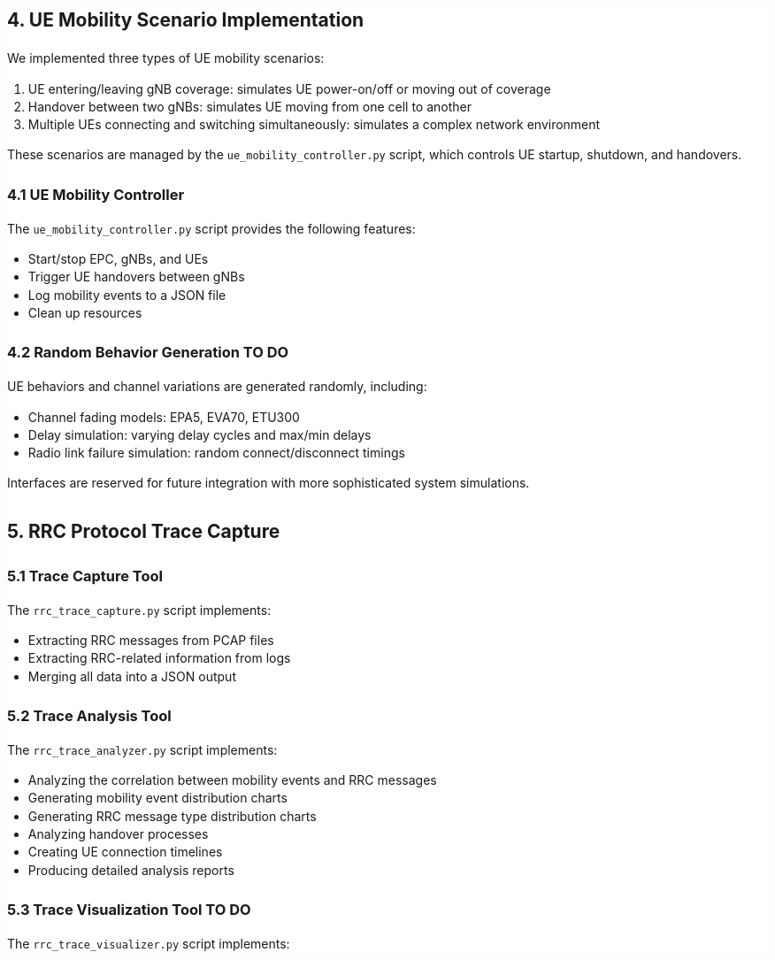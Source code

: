 ## 4. UE Mobility Scenario Implementation

We implemented three types of UE mobility scenarios:

1. UE entering/leaving gNB coverage: simulates UE power-on/off or moving out of coverage
2. Handover between two gNBs: simulates UE moving from one cell to another
3. Multiple UEs connecting and switching simultaneously: simulates a complex network environment

These scenarios are managed by the `ue_mobility_controller.py` script, which controls UE startup, shutdown, and handovers.

### 4.1 UE Mobility Controller

The `ue_mobility_controller.py` script provides the following features:

- Start/stop EPC, gNBs, and UEs
- Trigger UE handovers between gNBs
- Log mobility events to a JSON file
- Clean up resources

### 4.2 Random Behavior Generation TO DO

UE behaviors and channel variations are generated randomly, including:

- Channel fading models: EPA5, EVA70, ETU300 
- Delay simulation: varying delay cycles and max/min delays
- Radio link failure simulation: random connect/disconnect timings

Interfaces are reserved for future integration with more sophisticated system simulations.

## 5. RRC Protocol Trace Capture

### 5.1 Trace Capture Tool

The `rrc_trace_capture.py` script implements:

- Extracting RRC messages from PCAP files
- Extracting RRC-related information from logs
- Merging all data into a JSON output

### 5.2 Trace Analysis Tool

The `rrc_trace_analyzer.py` script implements:

- Analyzing the correlation between mobility events and RRC messages
- Generating mobility event distribution charts
- Generating RRC message type distribution charts
- Analyzing handover processes
- Creating UE connection timelines
- Producing detailed analysis reports

### 5.3 Trace Visualization Tool TO DO

The `rrc_trace_visualizer.py` script implements:
